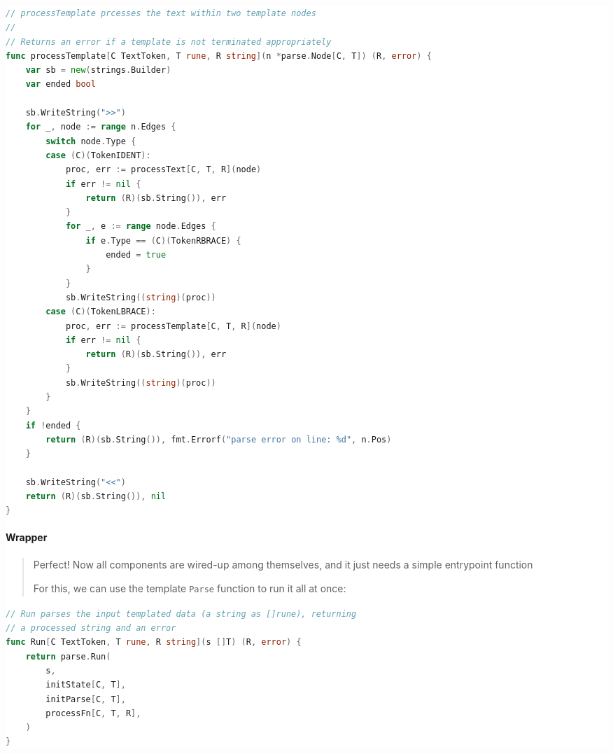 ```go
// processTemplate prcesses the text within two template nodes
//
// Returns an error if a template is not terminated appropriately
func processTemplate[C TextToken, T rune, R string](n *parse.Node[C, T]) (R, error) {
	var sb = new(strings.Builder)
	var ended bool

	sb.WriteString(">>")
	for _, node := range n.Edges {
		switch node.Type {
		case (C)(TokenIDENT):
			proc, err := processText[C, T, R](node)
			if err != nil {
				return (R)(sb.String()), err
			}
			for _, e := range node.Edges {
				if e.Type == (C)(TokenRBRACE) {
					ended = true
				}
			}
			sb.WriteString((string)(proc))
		case (C)(TokenLBRACE):
			proc, err := processTemplate[C, T, R](node)
			if err != nil {
				return (R)(sb.String()), err
			}
			sb.WriteString((string)(proc))
		}
	}
	if !ended {
		return (R)(sb.String()), fmt.Errorf("parse error on line: %d", n.Pos)
	}

	sb.WriteString("<<")
	return (R)(sb.String()), nil
}
```

#### Wrapper

> Perfect! Now all components are wired-up among themselves, and it just needs a simple entrypoint function
>
> For this, we can use the template `Parse` function to run it all at once:

```go
// Run parses the input templated data (a string as []rune), returning
// a processed string and an error
func Run[C TextToken, T rune, R string](s []T) (R, error) {
	return parse.Run(
		s,
		initState[C, T],
		initParse[C, T],
		processFn[C, T, R],
	)
}
```
